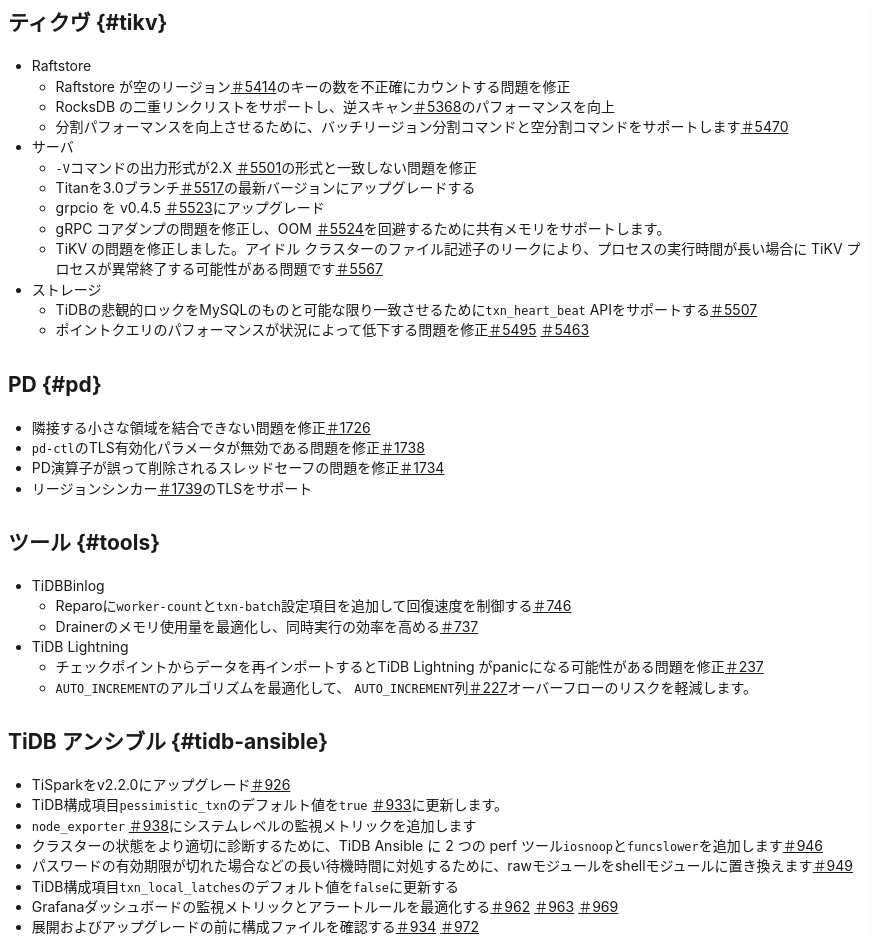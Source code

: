 ## ティクヴ {#tikv}

-   Raftstore
    -   Raftstore が空のリージョン[＃5414](https://github.com/tikv/tikv/pull/5414)のキーの数を不正確にカウントする問題を修正
    -   RocksDB の二重リンクリストをサポートし、逆スキャン[＃5368](https://github.com/tikv/tikv/pull/5368)のパフォーマンスを向上
    -   分割パフォーマンスを向上させるために、バッチリージョン分割コマンドと空分割コマンドをサポートします[＃5470](https://github.com/tikv/tikv/pull/5470)
-   サーバ
    -   `-V`コマンドの出力形式が2.X [＃5501](https://github.com/tikv/tikv/pull/5501)の形式と一致しない問題を修正
    -   Titanを3.0ブランチ[＃5517](https://github.com/tikv/tikv/pull/5517)の最新バージョンにアップグレードする
    -   grpcio を v0.4.5 [＃5523](https://github.com/tikv/tikv/pull/5523)にアップグレード
    -   gRPC コアダンプの問題を修正し、OOM [＃5524](https://github.com/tikv/tikv/pull/5524)を回避するために共有メモリをサポートします。
    -   TiKV の問題を修正しました。アイドル クラスターのファイル記述子のリークにより、プロセスの実行時間が長い場合に TiKV プロセスが異常終了する可能性がある問題です[＃5567](https://github.com/tikv/tikv/pull/5567)
-   ストレージ
    -   TiDBの悲観的ロックをMySQLのものと可能な限り一致させるために`txn_heart_beat` APIをサポートする[＃5507](https://github.com/tikv/tikv/pull/5507)
    -   ポイントクエリのパフォーマンスが状況によって低下する問題を修正[＃5495](https://github.com/tikv/tikv/pull/5495) [＃5463](https://github.com/tikv/tikv/pull/5463)

## PD {#pd}

-   隣接する小さな領域を結合できない問題を修正[＃1726](https://github.com/pingcap/pd/pull/1726)
-   `pd-ctl`のTLS有効化パラメータが無効である問題を修正[＃1738](https://github.com/pingcap/pd/pull/1738)
-   PD演算子が誤って削除されるスレッドセーフの問題を修正[＃1734](https://github.com/pingcap/pd/pull/1734)
-   リージョンシンカー[＃1739](https://github.com/pingcap/pd/pull/1739)のTLSをサポート

## ツール {#tools}

-   TiDBBinlog
    -   Reparoに`worker-count`と`txn-batch`設定項目を追加して回復速度を制御する[＃746](https://github.com/pingcap/tidb-binlog/pull/746)
    -   Drainerのメモリ使用量を最適化し、同時実行の効率を高める[＃737](https://github.com/pingcap/tidb-binlog/pull/737)
-   TiDB Lightning
    -   チェックポイントからデータを再インポートするとTiDB Lightning がpanicになる可能性がある問題を修正[＃237](https://github.com/pingcap/tidb-lightning/pull/237)
    -   `AUTO_INCREMENT`のアルゴリズムを最適化して、 `AUTO_INCREMENT`列[＃227](https://github.com/pingcap/tidb-lightning/pull/227)オーバーフローのリスクを軽減します。

## TiDB アンシブル {#tidb-ansible}

-   TiSparkをv2.2.0にアップグレード[＃926](https://github.com/pingcap/tidb-ansible/pull/926)
-   TiDB構成項目`pessimistic_txn`のデフォルト値を`true` [＃933](https://github.com/pingcap/tidb-ansible/pull/933)に更新します。
-   `node_exporter` [＃938](https://github.com/pingcap/tidb-ansible/pull/938)にシステムレベルの監視メトリックを追加します
-   クラスターの状態をより適切に診断するために、TiDB Ansible に 2 つの perf ツール`iosnoop`と`funcslower`を追加します[＃946](https://github.com/pingcap/tidb-ansible/pull/946)
-   パスワードの有効期限が切れた場合などの長い待機時間に対処するために、rawモジュールをshellモジュールに置き換えます[＃949](https://github.com/pingcap/tidb-ansible/pull/949)
-   TiDB構成項目`txn_local_latches`のデフォルト値を`false`に更新する
-   Grafanaダッシュボードの監視メトリックとアラートルールを最適化する[＃962](https://github.com/pingcap/tidb-ansible/pull/962) [＃963](https://github.com/pingcap/tidb-ansible/pull/963) [＃969](https://github.com/pingcap/tidb-ansible/pull/963)
-   展開およびアップグレードの前に構成ファイルを確認する[＃934](https://github.com/pingcap/tidb-ansible/pull/934) [＃972](https://github.com/pingcap/tidb-ansible/pull/972)
